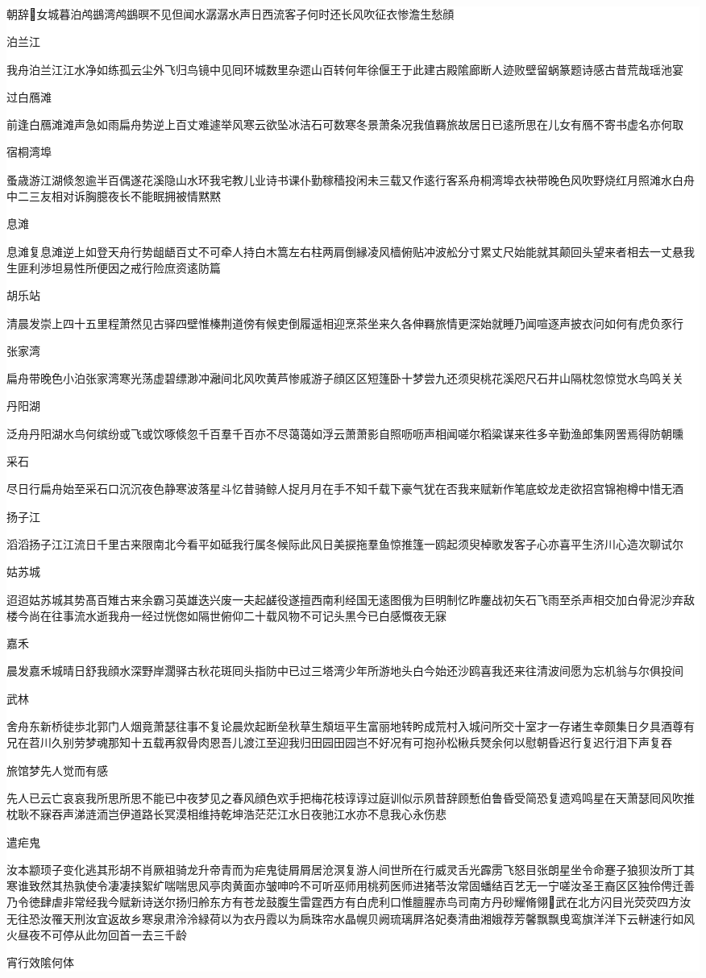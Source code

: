 朝辞女城暮泊鸬鷀湾鸬鷀暝不见但闻水潺潺水声日西流客子何时还长风吹征衣惨澹生愁顔  

泊兰江  

我舟泊兰江江水净如练孤云尘外飞归鸟镜中见囘环城数里杂遝山百转何年徐偃王于此建古殿隂廊断人迹败壁留蜗篆题诗感古昔荒哉瑶池宴  

过白鴈滩  

前逢白鴈滩滩声急如雨扁舟势逆上百丈难遽举风寒云欲坠冰洁石可数寒冬景萧条况我值羇旅故居日已逺所思在儿女有鴈不寄书虚名亦何取  

宿桐湾埠  

蚤歳游江湖倐怱逾半百偶遂花溪隐山水环我宅教儿业诗书课仆勤稼穑投闲未三载又作逺行客系舟桐湾埠衣袂带晚色风吹野烧红月照滩水白舟中二三友相对诉胸臆夜长不能眠拥被情黙黙  

息滩  

息滩复息滩逆上如登天舟行势龃龉百丈不可牵人持白木篙左右柱两肩倒縁凌风樯俯贴冲波舩分寸累丈尺始能就其颠回头望来者相去一丈悬我生匪利渉坦易性所便因之戒行险庶资逺防篇  

胡乐站  

清晨发崇上四十五里程萧然见古驿四壁惟榛荆道傍有候吏倒履遥相迎烹茶坐来久各伸羇旅情更深始就睡乃闻喧逐声披衣问如何有虎负豕行  

张家湾  

扁舟带晚色小泊张家湾寒光荡虚碧缥渺冲瀜间北风吹黄芦惨戚游子顔区区短篷卧十梦尝九还须臾桃花溪咫尺石井山隔枕忽惊觉水鸟鸣关关  

丹阳湖  

泛舟丹阳湖水鸟何缤纷或飞或饮啄倐忽千百羣千百亦不尽蔼蔼如浮云萧萧影自照呖呖声相闻嗟尔稻粱谋来徃多辛勤渔郎集网罟焉得防朝曛  

采石  

尽日行扁舟始至采石口沉沉夜色静寒波落星斗忆昔骑鲸人捉月月在手不知千载下豪气犹在否我来赋新作笔底蛟龙走欲招宫锦袍樽中惜无酒  

扬子江  

滔滔扬子江江流日千里古来限南北今看平如砥我行属冬候际此风日美捩拖羣鱼惊推篷一鸥起须臾棹歌发客子心亦喜平生济川心造次聊试尔  

姑苏城  

迢迢姑苏城其势髙百雉古来余霸习英雄迭兴废一夫起鹾役遂擅西南利经国无逺图俄为巨明制忆昨鏖战初矢石飞雨至杀声相交加白骨泥沙弃敌楼今尚在往事流水逝我舟一经过恍偬如隔世俯仰二十载风物不可记头黒今已白感慨夜无寐  

嘉禾  

晨发嘉禾城晴日舒我顔水深野岸濶驿古秋花斑囘头指防中已过三塔湾少年所游地头白今始还沙鸥喜我还来往清波间愿为忘机翁与尔俱投间  

武林  

舍舟东新桥徒歩北郭门人烟竟萧瑟往事不复论晨炊起断垒秋草生頽垣平生富丽地转盻成荒村入城问所交十室才一存诸生幸颇集日夕具酒尊有兄在苕川久别劳梦魂那知十五载再叙骨肉恩吾儿渡江至迎我归田园田园岂不好况有可抱孙松楸兵燹余何以慰朝昏迟行复迟行泪下声复吞  

旅馆梦先人觉而有感  

先人已云亡哀哀我所思所思不能已中夜梦见之春风顔色欢手把梅花枝谆谆过庭训似示夙昔辞顾慙伯鲁昏受简恐复遗鸡鸣星在天萧瑟囘风吹推枕耿不寐吞声涕涟洏岂伊道路长冥漠相维持乾坤浩茫茫江水日夜驰江水亦不息我心永伤悲  

遣疟鬼  

汝本颛顼子变化逃其形胡不肖厥祖骑龙升帝青而为疟鬼徒屑屑居沧溟复游人间世所在行威灵舌光霹雳飞怒目张朗星坐令命蹇子狼狈汝所丁其寒谁致然其热孰使令凄凄挟絮纩喘喘思风亭肉黄面亦皱呻吟不可听巫师用桃茢医师进猪苓汝常固蟠结百艺无一宁嗟汝圣王裔区区独伶俜迁善乃令徳肆虐非常经我今赋新诗送尔扬归舲东方有苍龙鼓腹生雷霆西方有白虎利口惟膻腥赤鸟司南方丹砂耀脩翎武在北方闪目光荧荧四方汝无往恐汝罹天刑汝宜返故乡寒泉肃泠泠緑荷以为衣丹霞以为扄珠帘水晶幌贝阙琉璃屛洛妃奏清曲湘娥荐芳馨飘飘曵鸾旗洋洋下云軿速行如风火昼夜不可停从此勿回首一去三千龄  

宵行效隂何体  
